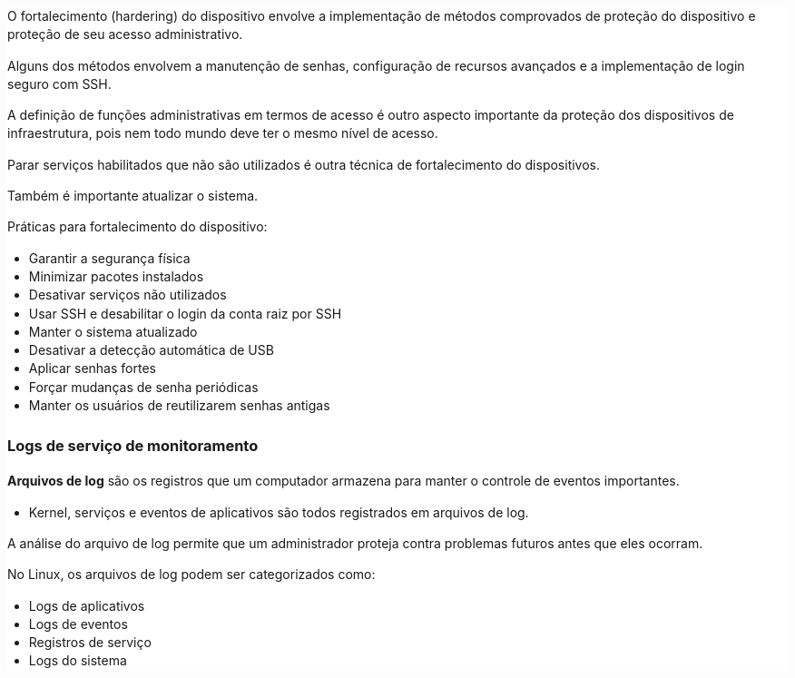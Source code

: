

O fortalecimento (hardering) do dispositivo envolve a implementação de 
métodos comprovados de proteção do dispositivo e proteção de seu acesso 
administrativo.



Alguns dos métodos envolvem a manutenção de senhas, configuração de recursos avançados e a implementação de login seguro com SSH.



A definição de funções administrativas em termos de acesso é outro aspecto importante da proteção dos dispositivos de infraestrutura, pois nem todo mundo deve ter o mesmo nível de acesso.



Parar serviços habilitados que não são utilizados é outra técnica de fortalecimento do dispositivos.



Também é importante atualizar o sistema.



Práticas para fortalecimento do dispositivo:



- Garantir a segurança física
- Minimizar pacotes instalados
- Desativar serviços não utilizados
- Usar SSH e desabilitar o login da conta raiz por SSH
- Manter o sistema atualizado
- Desativar a detecção automática de USB
- Aplicar senhas fortes
- Forçar mudanças de senha periódicas
- Manter os usuários de reutilizarem senhas antigas



### Logs de serviço de monitoramento



**Arquivos de log** são os registros que um computador armazena para manter o controle de eventos importantes.

- Kernel, serviços e eventos de aplicativos são todos registrados em arquivos de log.



A análise do arquivo de log permite que um administrador proteja contra problemas futuros antes que eles ocorram.



No Linux, os arquivos de log podem ser categorizados como:

- Logs de aplicativos
- Logs de eventos
- Registros de serviço
- Logs do sistema
